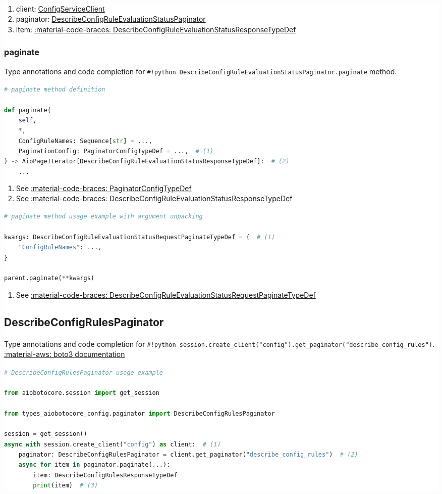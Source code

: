 1. client: [ConfigServiceClient](./client.md)
2. paginator: [DescribeConfigRuleEvaluationStatusPaginator](./paginators.md#describeconfigruleevaluationstatuspaginator)
3. item: [:material-code-braces: DescribeConfigRuleEvaluationStatusResponseTypeDef](./type_defs.md#describeconfigruleevaluationstatusresponsetypedef) 


### paginate

Type annotations and code completion for `#!python DescribeConfigRuleEvaluationStatusPaginator.paginate` method.

```python
# paginate method definition

def paginate(
    self,
    *,
    ConfigRuleNames: Sequence[str] = ...,
    PaginationConfig: PaginatorConfigTypeDef = ...,  # (1)
) -> AioPageIterator[DescribeConfigRuleEvaluationStatusResponseTypeDef]:  # (2)
    ...
```

1. See [:material-code-braces: PaginatorConfigTypeDef](./type_defs.md#paginatorconfigtypedef) 
2. See [:material-code-braces: DescribeConfigRuleEvaluationStatusResponseTypeDef](./type_defs.md#describeconfigruleevaluationstatusresponsetypedef) 


```python
# paginate method usage example with argument unpacking

kwargs: DescribeConfigRuleEvaluationStatusRequestPaginateTypeDef = {  # (1)
    "ConfigRuleNames": ...,
}

parent.paginate(**kwargs)
```

1. See [:material-code-braces: DescribeConfigRuleEvaluationStatusRequestPaginateTypeDef](./type_defs.md#describeconfigruleevaluationstatusrequestpaginatetypedef) 
## DescribeConfigRulesPaginator

Type annotations and code completion for `#!python session.create_client("config").get_paginator("describe_config_rules")`.
[:material-aws: boto3 documentation](https://boto3.amazonaws.com/v1/documentation/api/latest/reference/services/config/paginator/DescribeConfigRules.html#ConfigService.Paginator.DescribeConfigRules)

```python
# DescribeConfigRulesPaginator usage example

from aiobotocore.session import get_session

from types_aiobotocore_config.paginator import DescribeConfigRulesPaginator

session = get_session()
async with session.create_client("config") as client:  # (1)
    paginator: DescribeConfigRulesPaginator = client.get_paginator("describe_config_rules")  # (2)
    async for item in paginator.paginate(...):
        item: DescribeConfigRulesResponseTypeDef
        print(item)  # (3)
```
